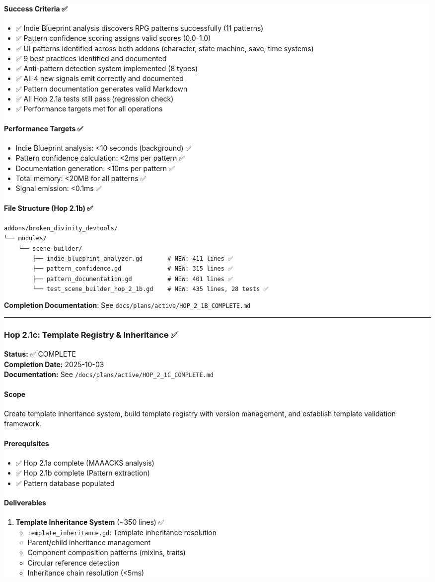 #### **Success Criteria** ✅
- ✅ Indie Blueprint analysis discovers RPG patterns successfully (11 patterns)
- ✅ Pattern confidence scoring assigns valid scores (0.0-1.0)
- ✅ UI patterns identified across both addons (character, state machine, save, time systems)
- ✅ 9 best practices identified and documented
- ✅ Anti-pattern detection system implemented (8 types)
- ✅ All 4 new signals emit correctly and documented
- ✅ Pattern documentation generates valid Markdown
- ✅ All Hop 2.1a tests still pass (regression check)
- ✅ Performance targets met for all operations

#### **Performance Targets** ✅
- Indie Blueprint analysis: <10 seconds (background) ✅
- Pattern confidence calculation: <2ms per pattern ✅
- Documentation generation: <10ms per pattern ✅
- Total memory: <20MB for all patterns ✅
- Signal emission: <0.1ms ✅

#### **File Structure (Hop 2.1b)** ✅
```
addons/broken_divinity_devtools/
└── modules/
    └── scene_builder/
        ├── indie_blueprint_analyzer.gd       # NEW: 411 lines ✅
        ├── pattern_confidence.gd             # NEW: 315 lines ✅
        ├── pattern_documentation.gd          # NEW: 401 lines ✅
        └── test_scene_builder_hop_2_1b.gd    # NEW: 435 lines, 28 tests ✅
```

**Completion Documentation**: See `docs/plans/active/HOP_2_1B_COMPLETE.md`

---

### **Hop 2.1c: Template Registry & Inheritance** ✅

**Status:** ✅ COMPLETE  
**Completion Date:** 2025-10-03  
**Documentation:** See `/docs/plans/active/HOP_2_1C_COMPLETE.md`

#### **Scope**
Create template inheritance system, build template registry with version management, and establish template validation framework.

#### **Prerequisites**
- ✅ Hop 2.1a complete (MAAACKS analysis)
- ✅ Hop 2.1b complete (Pattern extraction)
- ✅ Pattern database populated

#### **Deliverables**

1. **Template Inheritance System** (~350 lines) ✅
   - `template_inheritance.gd`: Template inheritance resolution
   - Parent/child inheritance management
   - Component composition patterns (mixins, traits)
   - Circular reference detection
   - Inheritance chain resolution (<5ms)
